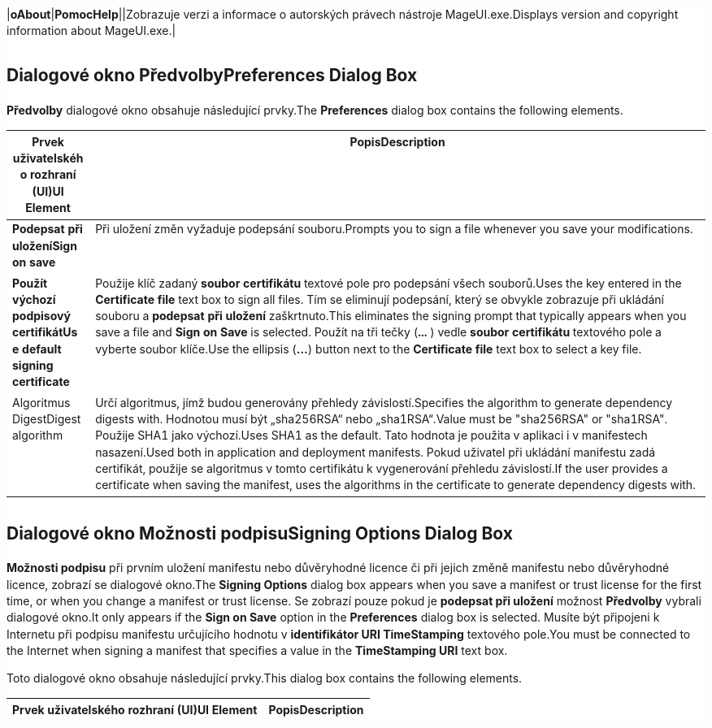 |<span data-ttu-id="c3acd-176">**o**</span><span class="sxs-lookup"><span data-stu-id="c3acd-176">**About**</span></span>|<span data-ttu-id="c3acd-177">**Pomoc**</span><span class="sxs-lookup"><span data-stu-id="c3acd-177">**Help**</span></span>||<span data-ttu-id="c3acd-178">Zobrazuje verzi a informace o autorských právech nástroje MageUI.exe.</span><span class="sxs-lookup"><span data-stu-id="c3acd-178">Displays version and copyright information about MageUI.exe.</span></span>|  
  
## <a name="preferences-dialog-box"></a><span data-ttu-id="c3acd-179">Dialogové okno Předvolby</span><span class="sxs-lookup"><span data-stu-id="c3acd-179">Preferences Dialog Box</span></span>  
 <span data-ttu-id="c3acd-180">**Předvolby** dialogové okno obsahuje následující prvky.</span><span class="sxs-lookup"><span data-stu-id="c3acd-180">The **Preferences** dialog box contains the following elements.</span></span>  
  
|<span data-ttu-id="c3acd-181">Prvek uživatelského rozhraní (UI)</span><span class="sxs-lookup"><span data-stu-id="c3acd-181">UI Element</span></span>|<span data-ttu-id="c3acd-182">Popis</span><span class="sxs-lookup"><span data-stu-id="c3acd-182">Description</span></span>|  
|----------------|-----------------|  
|<span data-ttu-id="c3acd-183">**Podepsat při uložení**</span><span class="sxs-lookup"><span data-stu-id="c3acd-183">**Sign on save**</span></span>|<span data-ttu-id="c3acd-184">Při uložení změn vyžaduje podepsání souboru.</span><span class="sxs-lookup"><span data-stu-id="c3acd-184">Prompts you to sign a file whenever you save your modifications.</span></span>|  
|<span data-ttu-id="c3acd-185">**Použít výchozí podpisový certifikát**</span><span class="sxs-lookup"><span data-stu-id="c3acd-185">**Use default signing certificate**</span></span>|<span data-ttu-id="c3acd-186">Použije klíč zadaný **soubor certifikátu** textové pole pro podepsání všech souborů.</span><span class="sxs-lookup"><span data-stu-id="c3acd-186">Uses the key entered in the **Certificate file** text box to sign all files.</span></span> <span data-ttu-id="c3acd-187">Tím se eliminují podepsání, který se obvykle zobrazuje při ukládání souboru a **podepsat při uložení** zaškrtnuto.</span><span class="sxs-lookup"><span data-stu-id="c3acd-187">This eliminates the signing prompt that typically appears when you save a file and **Sign on Save** is selected.</span></span> <span data-ttu-id="c3acd-188">Použít na tři tečky (**...** ) vedle **soubor certifikátu** textového pole a vyberte soubor klíče.</span><span class="sxs-lookup"><span data-stu-id="c3acd-188">Use the ellipsis (**…**) button next to the **Certificate file** text box to select a key file.</span></span>|  
|<span data-ttu-id="c3acd-189">Algoritmus Digest</span><span class="sxs-lookup"><span data-stu-id="c3acd-189">Digest algorithm</span></span>|<span data-ttu-id="c3acd-190">Určí algoritmus, jímž budou generovány přehledy závislostí.</span><span class="sxs-lookup"><span data-stu-id="c3acd-190">Specifies the algorithm to generate dependency digests with.</span></span> <span data-ttu-id="c3acd-191">Hodnotou musí být „sha256RSA“ nebo „sha1RSA“.</span><span class="sxs-lookup"><span data-stu-id="c3acd-191">Value must be "sha256RSA" or "sha1RSA".</span></span> <span data-ttu-id="c3acd-192">Použije SHA1 jako výchozí.</span><span class="sxs-lookup"><span data-stu-id="c3acd-192">Uses SHA1 as the default.</span></span> <span data-ttu-id="c3acd-193">Tato hodnota je použita v aplikaci i v manifestech nasazení.</span><span class="sxs-lookup"><span data-stu-id="c3acd-193">Used both in application and deployment manifests.</span></span> <span data-ttu-id="c3acd-194">Pokud uživatel při ukládání manifestu zadá certifikát, použije se algoritmus v tomto certifikátu k vygenerování přehledu závislostí.</span><span class="sxs-lookup"><span data-stu-id="c3acd-194">If the user provides a certificate when saving the manifest, uses the algorithms in the certificate to generate dependency digests with.</span></span>|  
  
## <a name="signing-options-dialog-box"></a><span data-ttu-id="c3acd-195">Dialogové okno Možnosti podpisu</span><span class="sxs-lookup"><span data-stu-id="c3acd-195">Signing Options Dialog Box</span></span>  
 <span data-ttu-id="c3acd-196">**Možnosti podpisu** při prvním uložení manifestu nebo důvěryhodné licence či při jejich změně manifestu nebo důvěryhodné licence, zobrazí se dialogové okno.</span><span class="sxs-lookup"><span data-stu-id="c3acd-196">The **Signing Options** dialog box appears when you save a manifest or trust license for the first time, or when you change a manifest or trust license.</span></span> <span data-ttu-id="c3acd-197">Se zobrazí pouze pokud je **podepsat při uložení** možnost **Předvolby** vybrali dialogové okno.</span><span class="sxs-lookup"><span data-stu-id="c3acd-197">It only appears if the **Sign on Save** option in the **Preferences** dialog box is selected.</span></span> <span data-ttu-id="c3acd-198">Musíte být připojeni k Internetu při podpisu manifestu určujícího hodnotu v **identifikátor URI TimeStamping** textového pole.</span><span class="sxs-lookup"><span data-stu-id="c3acd-198">You must be connected to the Internet when signing a manifest that specifies a value in the **TimeStamping URI** text box.</span></span>  
  
 <span data-ttu-id="c3acd-199">Toto dialogové okno obsahuje následující prvky.</span><span class="sxs-lookup"><span data-stu-id="c3acd-199">This dialog box contains the following elements.</span></span>  
  
|<span data-ttu-id="c3acd-200">Prvek uživatelského rozhraní (UI)</span><span class="sxs-lookup"><span data-stu-id="c3acd-200">UI Element</span></span>|<span data-ttu-id="c3acd-201">Popis</span><span class="sxs-lookup"><span data-stu-id="c3acd-201">Description</span></span>|  
|----------------|-----------------|  